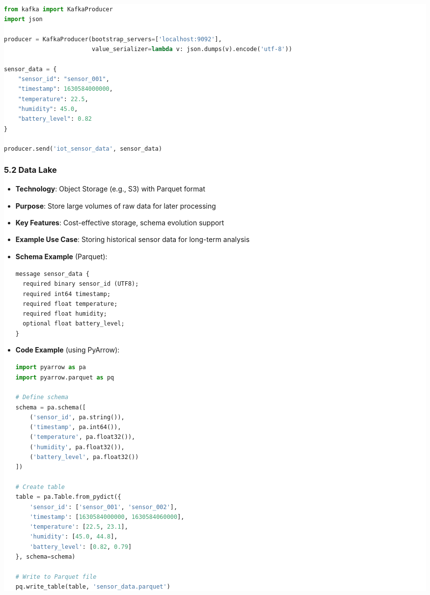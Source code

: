   ```python
  from kafka import KafkaProducer
  import json

  producer = KafkaProducer(bootstrap_servers=['localhost:9092'],
                           value_serializer=lambda v: json.dumps(v).encode('utf-8'))

  sensor_data = {
      "sensor_id": "sensor_001",
      "timestamp": 1630584000000,
      "temperature": 22.5,
      "humidity": 45.0,
      "battery_level": 0.82
  }

  producer.send('iot_sensor_data', sensor_data)
  ```

### 5.2 Data Lake

- **Technology**: Object Storage (e.g., S3) with Parquet format
- **Purpose**: Store large volumes of raw data for later processing
- **Key Features**: Cost-effective storage, schema evolution support
- **Example Use Case**: Storing historical sensor data for long-term analysis
- **Schema Example** (Parquet):
  ```
  message sensor_data {
    required binary sensor_id (UTF8);
    required int64 timestamp;
    required float temperature;
    required float humidity;
    optional float battery_level;
  }
  ```
- **Code Example** (using PyArrow):

  ```python
  import pyarrow as pa
  import pyarrow.parquet as pq

  # Define schema
  schema = pa.schema([
      ('sensor_id', pa.string()),
      ('timestamp', pa.int64()),
      ('temperature', pa.float32()),
      ('humidity', pa.float32()),
      ('battery_level', pa.float32())
  ])

  # Create table
  table = pa.Table.from_pydict({
      'sensor_id': ['sensor_001', 'sensor_002'],
      'timestamp': [1630584000000, 1630584060000],
      'temperature': [22.5, 23.1],
      'humidity': [45.0, 44.8],
      'battery_level': [0.82, 0.79]
  }, schema=schema)

  # Write to Parquet file
  pq.write_table(table, 'sensor_data.parquet')
  ```
